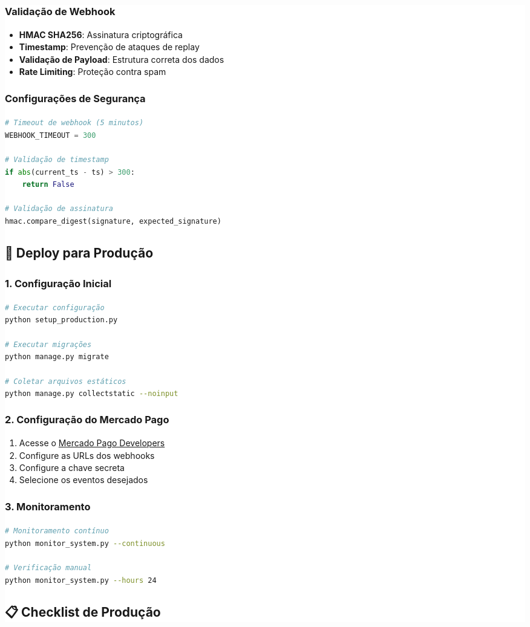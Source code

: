 ### Validação de Webhook
- **HMAC SHA256**: Assinatura criptográfica
- **Timestamp**: Prevenção de ataques de replay
- **Validação de Payload**: Estrutura correta dos dados
- **Rate Limiting**: Proteção contra spam

### Configurações de Segurança
```python
# Timeout de webhook (5 minutos)
WEBHOOK_TIMEOUT = 300

# Validação de timestamp
if abs(current_ts - ts) > 300:
    return False

# Validação de assinatura
hmac.compare_digest(signature, expected_signature)
```

## 🚀 Deploy para Produção

### 1. Configuração Inicial
```bash
# Executar configuração
python setup_production.py

# Executar migrações
python manage.py migrate

# Coletar arquivos estáticos
python manage.py collectstatic --noinput
```

### 2. Configuração do Mercado Pago
1. Acesse o [Mercado Pago Developers](https://www.mercadopago.com.br/developers)
2. Configure as URLs dos webhooks
3. Configure a chave secreta
4. Selecione os eventos desejados

### 3. Monitoramento
```bash
# Monitoramento contínuo
python monitor_system.py --continuous

# Verificação manual
python monitor_system.py --hours 24
```

## 📋 Checklist de Produção
